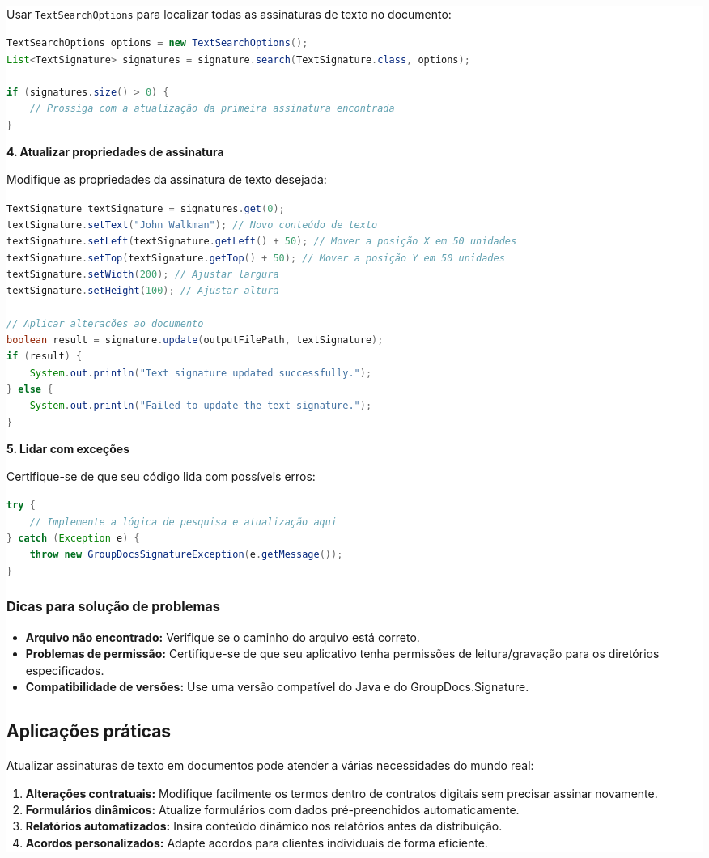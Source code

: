 Usar `TextSearchOptions` para localizar todas as assinaturas de texto no documento:

```java
TextSearchOptions options = new TextSearchOptions();
List<TextSignature> signatures = signature.search(TextSignature.class, options);

if (signatures.size() > 0) {
    // Prossiga com a atualização da primeira assinatura encontrada
}
```

**4. Atualizar propriedades de assinatura**

Modifique as propriedades da assinatura de texto desejada:

```java
TextSignature textSignature = signatures.get(0);
textSignature.setText("John Walkman"); // Novo conteúdo de texto
textSignature.setLeft(textSignature.getLeft() + 50); // Mover a posição X em 50 unidades
textSignature.setTop(textSignature.getTop() + 50); // Mover a posição Y em 50 unidades
textSignature.setWidth(200); // Ajustar largura
textSignature.setHeight(100); // Ajustar altura

// Aplicar alterações ao documento
boolean result = signature.update(outputFilePath, textSignature);
if (result) {
    System.out.println("Text signature updated successfully.");
} else {
    System.out.println("Failed to update the text signature.");
}
```

**5. Lidar com exceções**

Certifique-se de que seu código lida com possíveis erros:

```java
try {
    // Implemente a lógica de pesquisa e atualização aqui
} catch (Exception e) {
    throw new GroupDocsSignatureException(e.getMessage());
}
```

### Dicas para solução de problemas

- **Arquivo não encontrado:** Verifique se o caminho do arquivo está correto.
- **Problemas de permissão:** Certifique-se de que seu aplicativo tenha permissões de leitura/gravação para os diretórios especificados.
- **Compatibilidade de versões:** Use uma versão compatível do Java e do GroupDocs.Signature.

## Aplicações práticas

Atualizar assinaturas de texto em documentos pode atender a várias necessidades do mundo real:

1. **Alterações contratuais:** Modifique facilmente os termos dentro de contratos digitais sem precisar assinar novamente.
2. **Formulários dinâmicos:** Atualize formulários com dados pré-preenchidos automaticamente.
3. **Relatórios automatizados:** Insira conteúdo dinâmico nos relatórios antes da distribuição.
4. **Acordos personalizados:** Adapte acordos para clientes individuais de forma eficiente.
